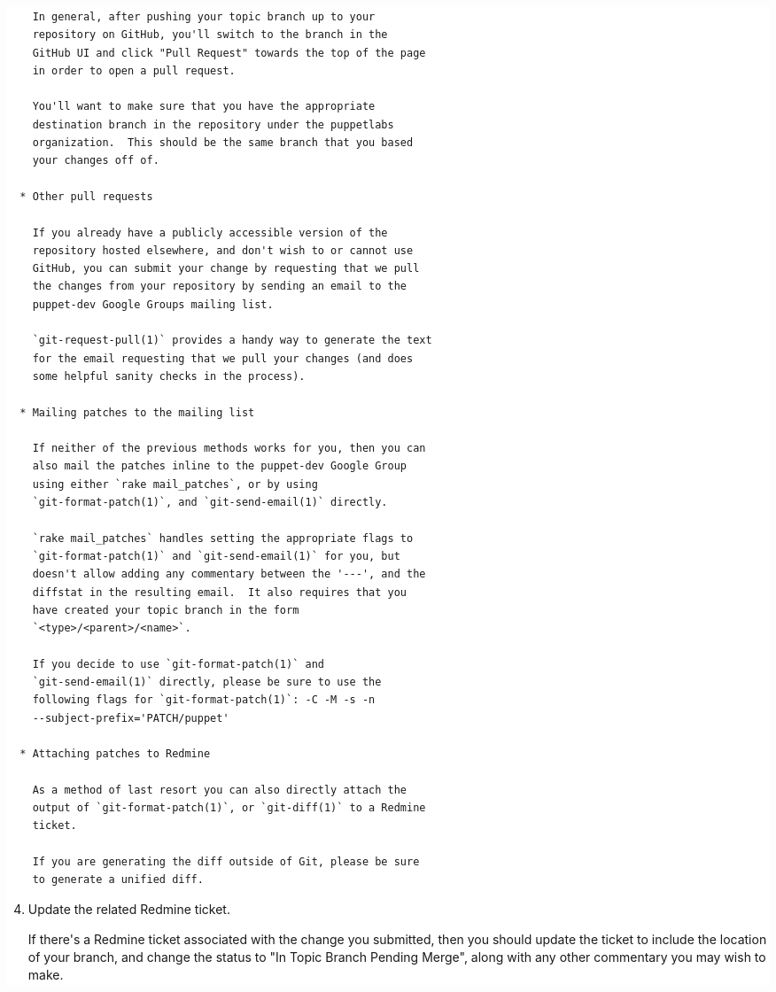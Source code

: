         In general, after pushing your topic branch up to your
        repository on GitHub, you'll switch to the branch in the
        GitHub UI and click "Pull Request" towards the top of the page
        in order to open a pull request.

        You'll want to make sure that you have the appropriate
        destination branch in the repository under the puppetlabs
        organization.  This should be the same branch that you based
        your changes off of.

      * Other pull requests

        If you already have a publicly accessible version of the
        repository hosted elsewhere, and don't wish to or cannot use
        GitHub, you can submit your change by requesting that we pull
        the changes from your repository by sending an email to the
        puppet-dev Google Groups mailing list.

        `git-request-pull(1)` provides a handy way to generate the text
        for the email requesting that we pull your changes (and does
        some helpful sanity checks in the process).

      * Mailing patches to the mailing list

        If neither of the previous methods works for you, then you can
        also mail the patches inline to the puppet-dev Google Group
        using either `rake mail_patches`, or by using
        `git-format-patch(1)`, and `git-send-email(1)` directly.

        `rake mail_patches` handles setting the appropriate flags to
        `git-format-patch(1)` and `git-send-email(1)` for you, but
        doesn't allow adding any commentary between the '---', and the
        diffstat in the resulting email.  It also requires that you
        have created your topic branch in the form
        `<type>/<parent>/<name>`.

        If you decide to use `git-format-patch(1)` and
        `git-send-email(1)` directly, please be sure to use the
        following flags for `git-format-patch(1)`: -C -M -s -n
        --subject-prefix='PATCH/puppet'

      * Attaching patches to Redmine

        As a method of last resort you can also directly attach the
        output of `git-format-patch(1)`, or `git-diff(1)` to a Redmine
        ticket.

        If you are generating the diff outside of Git, please be sure
        to generate a unified diff.

  4.  Update the related Redmine ticket.

      If there's a Redmine ticket associated with the change you
      submitted, then you should update the ticket to include the
      location of your branch, and change the status to "In Topic
      Branch Pending Merge", along with any other commentary you may
      wish to make.
